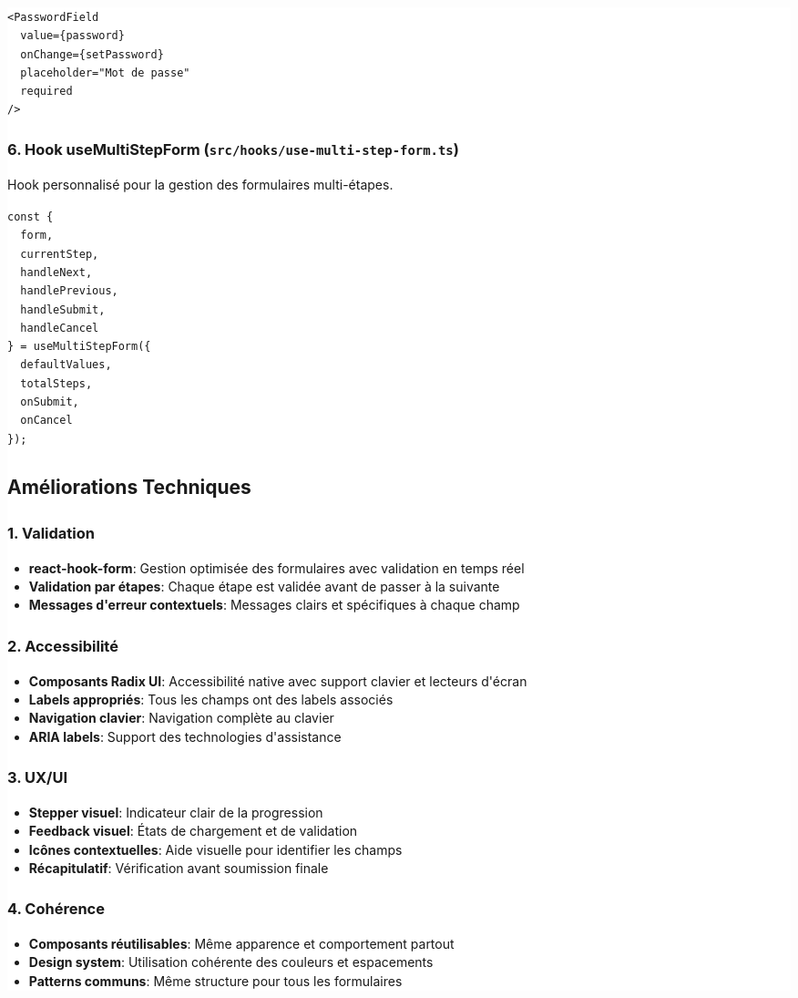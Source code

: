 ```tsx
<PasswordField
  value={password}
  onChange={setPassword}
  placeholder="Mot de passe"
  required
/>
```

### 6. Hook useMultiStepForm (`src/hooks/use-multi-step-form.ts`)
Hook personnalisé pour la gestion des formulaires multi-étapes.

```tsx
const {
  form,
  currentStep,
  handleNext,
  handlePrevious,
  handleSubmit,
  handleCancel
} = useMultiStepForm({
  defaultValues,
  totalSteps,
  onSubmit,
  onCancel
});
```

## Améliorations Techniques

### 1. Validation
- **react-hook-form**: Gestion optimisée des formulaires avec validation en temps réel
- **Validation par étapes**: Chaque étape est validée avant de passer à la suivante
- **Messages d'erreur contextuels**: Messages clairs et spécifiques à chaque champ

### 2. Accessibilité
- **Composants Radix UI**: Accessibilité native avec support clavier et lecteurs d'écran
- **Labels appropriés**: Tous les champs ont des labels associés
- **Navigation clavier**: Navigation complète au clavier
- **ARIA labels**: Support des technologies d'assistance

### 3. UX/UI
- **Stepper visuel**: Indicateur clair de la progression
- **Feedback visuel**: États de chargement et de validation
- **Icônes contextuelles**: Aide visuelle pour identifier les champs
- **Récapitulatif**: Vérification avant soumission finale

### 4. Cohérence
- **Composants réutilisables**: Même apparence et comportement partout
- **Design system**: Utilisation cohérente des couleurs et espacements
- **Patterns communs**: Même structure pour tous les formulaires
